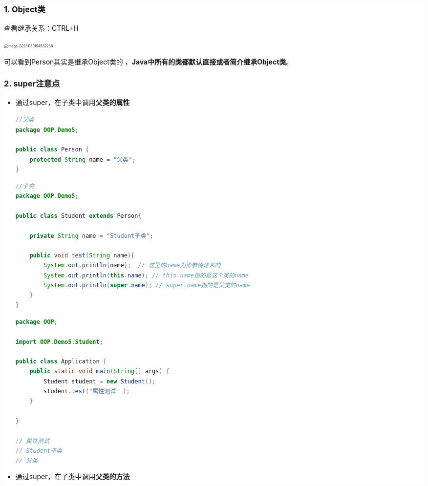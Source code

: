 ### 1. Object类

查看继承关系：CTRL+H

<img src="C:/Users/han/AppData/Roaming/Typora/typora-user-images/image-20231130194532238.png" alt="image-20231130194532238" style="zoom:50%;" />

可以看到Person其实是继承Object类的 ，**Java中所有的类都默认直接或者简介继承Object类**。 

### 2. super注意点

- 通过super，在子类中调用**父类的属性**

    ```java
    //父类
    package OOP.Demo5;
    
    public class Person {
        protected String name = "父类";
    }
    
    ```

    ```Java
    //子类
    package OOP.Demo5;
    
    public class Student extends Person{
    
        private String name = "Student子类";
    
        public void test(String name){
            System.out.println(name);  // 这里的name为形参传递来的
            System.out.println(this.name); // this.name指的是这个类的name
            System.out.println(super.name); // super.name指的是父类的name
        }
    }
    
    ```

    ```java
    package OOP;
    
    import OOP.Demo5.Student;
    
    public class Application {
        public static void main(String[] args) {
            Student student = new Student();
            student.test("属性测试" );
        }
    
    }
    
    // 属性测试
    // Student子类
    // 父类
    ```

- 通过super，在子类中调用**父类的方法**
